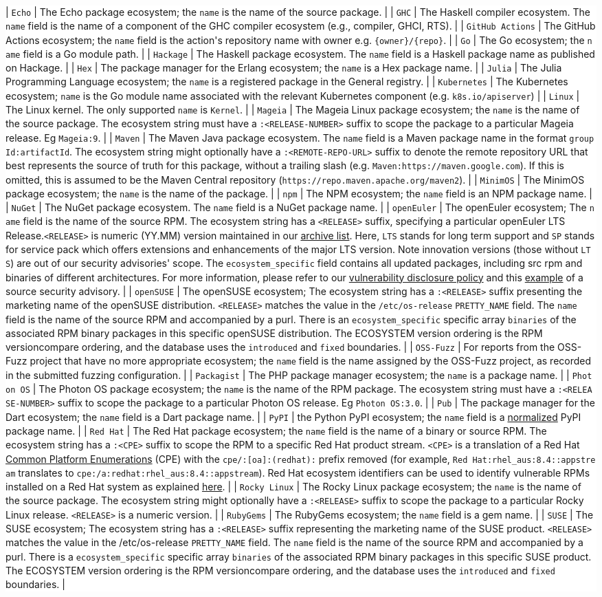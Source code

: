 | `Echo` | The Echo package ecosystem; the `name` is the name of the source package. |
| `GHC` | The Haskell compiler ecosystem. The `name` field is the name of a component of the GHC compiler ecosystem (e.g., compiler, GHCI, RTS). |
| `GitHub Actions` | The GitHub Actions ecosystem; the `name` field is the action's repository name with owner e.g. `{owner}/{repo}`. |
| `Go` | The Go ecosystem; the `name` field is a Go module path. |
| `Hackage` | The Haskell package ecosystem. The `name` field is a Haskell package name as published on Hackage. |
| `Hex` | The package manager for the Erlang ecosystem; the `name` is a Hex package name. |
| `Julia` | The Julia Programming Language ecosystem; the `name` is a registered package in the General registry. |
| `Kubernetes` | The Kubernetes ecosystem; `name` is the Go module name associated with the relevant Kubernetes component (e.g. `k8s.io/apiserver`) |
| `Linux` | The Linux kernel. The only supported `name` is `Kernel`. |
| `Mageia` | The Mageia Linux package ecosystem; the `name` is the name of the source package. The ecosystem string must have a `:<RELEASE-NUMBER>` suffix to scope the package to a particular Mageia release. Eg `Mageia:9`. |
| `Maven` | The Maven Java package ecosystem. The `name` field is a Maven package name in the format `groupId:artifactId`. The ecosystem string might optionally have a `:<REMOTE-REPO-URL>` suffix to denote the remote repository URL that best represents the source of truth for this package, without a trailing slash (e.g. `Maven:https://maven.google.com`). If this is omitted, this is assumed to be the Maven Central repository (`https://repo.maven.apache.org/maven2`). |
| `MinimOS` | The MinimOS package ecosystem; the `name` is the name of the package. |
| `npm` | The NPM ecosystem; the `name` field is an NPM package name. |
| `NuGet` | The NuGet package ecosystem. The `name` field is a NuGet package name. |
| `openEuler` | The openEuler ecosystem; The `name` field is the name of the source RPM. The ecosystem string has a `<RELEASE>` suffix, specifying a particular openEuler LTS Release.`<RELEASE>` is numeric (YY.MM) version maintained in our [archive list](https://www.openeuler.org/en/download/?archive=true). Here, `LTS` stands for long term support and `SP` stands for service pack which offers extensions and enhancements of the major LTS version. Note innovation versions (those without `LTS`) are out of our security advisories' scope. The `ecosystem_specific` field contains all updated packages, including src rpm and binaries of different architectures. For more information, please refer to our [vulnerability disclosure policy](https://gitee.com/openeuler/security-committee/blob/master/docs/en/vulnerability-management-process/security-disclosure-en.md) and this [example](https://www.openeuler.org/en/security/security-bulletins/detail/?id=openEuler-SA-2025-1612) of a source security advisory. |
| `openSUSE` | The openSUSE ecosystem; The ecosystem string has a `:<RELEASE>` suffix presenting the marketing name of the openSUSE distribution. `<RELEASE>` matches the value in the `/etc/os-release` `PRETTY_NAME` field. The `name` field is the name of the source RPM and accompanied by a purl. There is an `ecosystem_specific` specific array `binaries` of the associated RPM binary packages in this specific openSUSE distribution. The ECOSYSTEM version ordering is the RPM versioncompare ordering, and the database uses the `introduced` and `fixed` boundaries. |
| `OSS-Fuzz` | For reports from the OSS-Fuzz project that have no more appropriate ecosystem; the `name` field is the name assigned by the OSS-Fuzz project, as recorded in the submitted fuzzing configuration. |
| `Packagist` | The PHP package manager ecosystem; the `name` is a package name. |
| `Photon OS` | The Photon OS package ecosystem; the `name` is the name of the RPM package. The ecosystem string must have a `:<RELEASE-NUMBER>` suffix to scope the package to a particular Photon OS release. Eg `Photon OS:3.0`. |
| `Pub` | The package manager for the Dart ecosystem; the `name` field is a Dart package name. |
| `PyPI` | the Python PyPI ecosystem; the `name` field is a [normalized](https://www.python.org/dev/peps/pep-0503/#normalized-names) PyPI package name. |
| `Red Hat` | The Red Hat package ecosystem; the `name` field is the name of a binary or source RPM. The ecosystem string has a `:<CPE>` suffix to scope the RPM to a specific Red Hat product stream. `<CPE>` is a translation of a Red Hat [Common Platform Enumerations](https://cpe.mitre.org/) (CPE) with the `cpe/:[oa]:(redhat):` prefix removed (for example, `Red Hat:rhel_aus:8.4::appstream` translates to `cpe:/a:redhat:rhel_aus:8.4::appstream`). Red Hat ecosystem identifiers can be used to identify vulnerable RPMs installed on a Red Hat system as explained [here](https://www.redhat.com/en/blog/how-accurately-match-oval-security-data-installed-rpms). |
| `Rocky Linux` | The Rocky Linux package ecosystem; the `name` is the name of the source package. The ecosystem string might optionally have a `:<RELEASE>` suffix to scope the package to a particular Rocky Linux release. `<RELEASE>` is a numeric version. |
| `RubyGems` | The RubyGems ecosystem; the `name` field is a gem name. |
| `SUSE` | The SUSE ecosystem; The ecosystem string has a `:<RELEASE>` suffix representing the marketing name of the SUSE product. `<RELEASE>` matches the value in the /etc/os-release `PRETTY_NAME` field. The `name` field is the name of the source RPM and accompanied by a purl. There is a `ecosystem_specific` specific array `binaries` of the associated RPM binary packages in this specific SUSE product. The ECOSYSTEM version ordering is the RPM versioncompare ordering, and the database uses the `introduced` and `fixed` boundaries. |